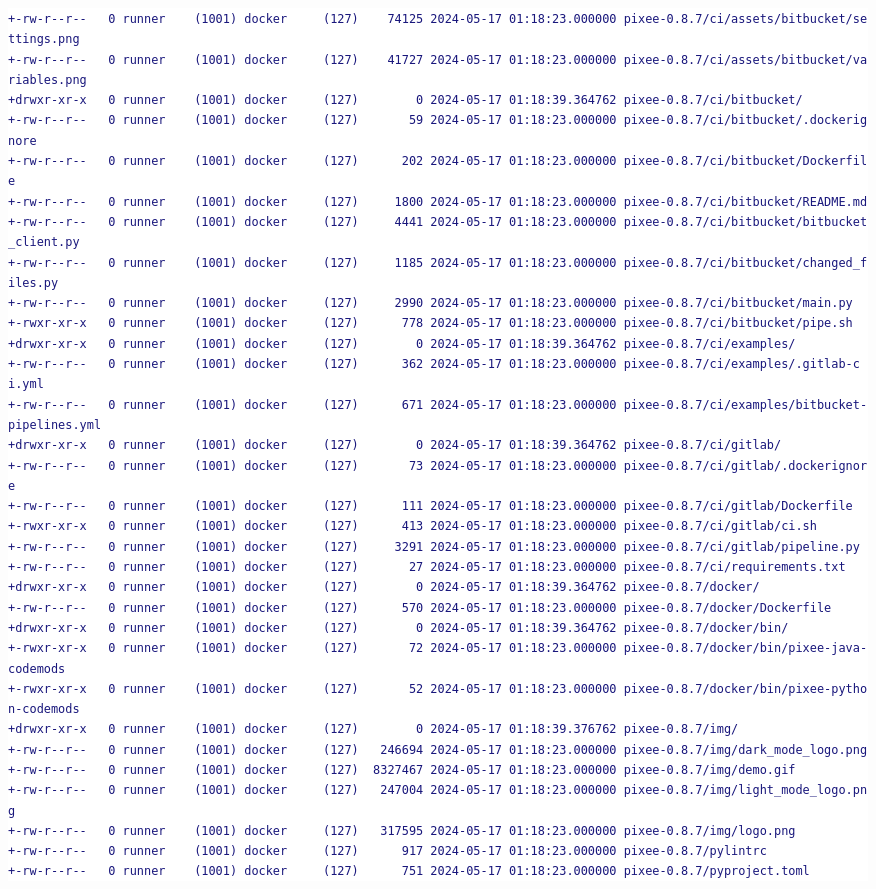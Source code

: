 ```diff
+-rw-r--r--   0 runner    (1001) docker     (127)    74125 2024-05-17 01:18:23.000000 pixee-0.8.7/ci/assets/bitbucket/settings.png
+-rw-r--r--   0 runner    (1001) docker     (127)    41727 2024-05-17 01:18:23.000000 pixee-0.8.7/ci/assets/bitbucket/variables.png
+drwxr-xr-x   0 runner    (1001) docker     (127)        0 2024-05-17 01:18:39.364762 pixee-0.8.7/ci/bitbucket/
+-rw-r--r--   0 runner    (1001) docker     (127)       59 2024-05-17 01:18:23.000000 pixee-0.8.7/ci/bitbucket/.dockerignore
+-rw-r--r--   0 runner    (1001) docker     (127)      202 2024-05-17 01:18:23.000000 pixee-0.8.7/ci/bitbucket/Dockerfile
+-rw-r--r--   0 runner    (1001) docker     (127)     1800 2024-05-17 01:18:23.000000 pixee-0.8.7/ci/bitbucket/README.md
+-rw-r--r--   0 runner    (1001) docker     (127)     4441 2024-05-17 01:18:23.000000 pixee-0.8.7/ci/bitbucket/bitbucket_client.py
+-rw-r--r--   0 runner    (1001) docker     (127)     1185 2024-05-17 01:18:23.000000 pixee-0.8.7/ci/bitbucket/changed_files.py
+-rw-r--r--   0 runner    (1001) docker     (127)     2990 2024-05-17 01:18:23.000000 pixee-0.8.7/ci/bitbucket/main.py
+-rwxr-xr-x   0 runner    (1001) docker     (127)      778 2024-05-17 01:18:23.000000 pixee-0.8.7/ci/bitbucket/pipe.sh
+drwxr-xr-x   0 runner    (1001) docker     (127)        0 2024-05-17 01:18:39.364762 pixee-0.8.7/ci/examples/
+-rw-r--r--   0 runner    (1001) docker     (127)      362 2024-05-17 01:18:23.000000 pixee-0.8.7/ci/examples/.gitlab-ci.yml
+-rw-r--r--   0 runner    (1001) docker     (127)      671 2024-05-17 01:18:23.000000 pixee-0.8.7/ci/examples/bitbucket-pipelines.yml
+drwxr-xr-x   0 runner    (1001) docker     (127)        0 2024-05-17 01:18:39.364762 pixee-0.8.7/ci/gitlab/
+-rw-r--r--   0 runner    (1001) docker     (127)       73 2024-05-17 01:18:23.000000 pixee-0.8.7/ci/gitlab/.dockerignore
+-rw-r--r--   0 runner    (1001) docker     (127)      111 2024-05-17 01:18:23.000000 pixee-0.8.7/ci/gitlab/Dockerfile
+-rwxr-xr-x   0 runner    (1001) docker     (127)      413 2024-05-17 01:18:23.000000 pixee-0.8.7/ci/gitlab/ci.sh
+-rw-r--r--   0 runner    (1001) docker     (127)     3291 2024-05-17 01:18:23.000000 pixee-0.8.7/ci/gitlab/pipeline.py
+-rw-r--r--   0 runner    (1001) docker     (127)       27 2024-05-17 01:18:23.000000 pixee-0.8.7/ci/requirements.txt
+drwxr-xr-x   0 runner    (1001) docker     (127)        0 2024-05-17 01:18:39.364762 pixee-0.8.7/docker/
+-rw-r--r--   0 runner    (1001) docker     (127)      570 2024-05-17 01:18:23.000000 pixee-0.8.7/docker/Dockerfile
+drwxr-xr-x   0 runner    (1001) docker     (127)        0 2024-05-17 01:18:39.364762 pixee-0.8.7/docker/bin/
+-rwxr-xr-x   0 runner    (1001) docker     (127)       72 2024-05-17 01:18:23.000000 pixee-0.8.7/docker/bin/pixee-java-codemods
+-rwxr-xr-x   0 runner    (1001) docker     (127)       52 2024-05-17 01:18:23.000000 pixee-0.8.7/docker/bin/pixee-python-codemods
+drwxr-xr-x   0 runner    (1001) docker     (127)        0 2024-05-17 01:18:39.376762 pixee-0.8.7/img/
+-rw-r--r--   0 runner    (1001) docker     (127)   246694 2024-05-17 01:18:23.000000 pixee-0.8.7/img/dark_mode_logo.png
+-rw-r--r--   0 runner    (1001) docker     (127)  8327467 2024-05-17 01:18:23.000000 pixee-0.8.7/img/demo.gif
+-rw-r--r--   0 runner    (1001) docker     (127)   247004 2024-05-17 01:18:23.000000 pixee-0.8.7/img/light_mode_logo.png
+-rw-r--r--   0 runner    (1001) docker     (127)   317595 2024-05-17 01:18:23.000000 pixee-0.8.7/img/logo.png
+-rw-r--r--   0 runner    (1001) docker     (127)      917 2024-05-17 01:18:23.000000 pixee-0.8.7/pylintrc
+-rw-r--r--   0 runner    (1001) docker     (127)      751 2024-05-17 01:18:23.000000 pixee-0.8.7/pyproject.toml
```